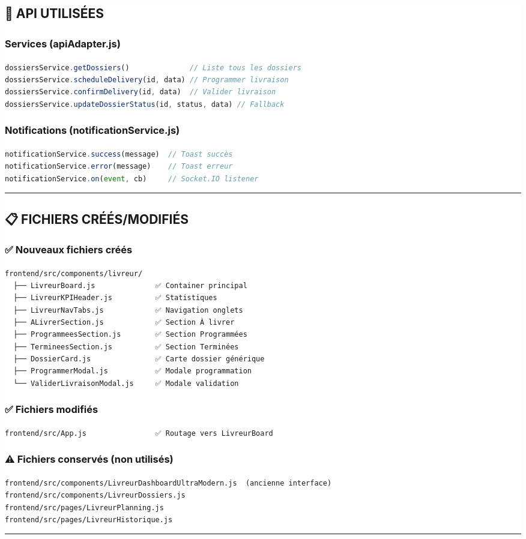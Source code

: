 
## 🔌 API UTILISÉES

### Services (apiAdapter.js)
```javascript
dossiersService.getDossiers()              // Liste tous les dossiers
dossiersService.scheduleDelivery(id, data) // Programmer livraison
dossiersService.confirmDelivery(id, data)  // Valider livraison
dossiersService.updateDossierStatus(id, status, data) // Fallback
```

### Notifications (notificationService.js)
```javascript
notificationService.success(message)  // Toast succès
notificationService.error(message)    // Toast erreur
notificationService.on(event, cb)     // Socket.IO listener
```

---

## 📋 FICHIERS CRÉÉS/MODIFIÉS

### ✅ Nouveaux fichiers créés
```
frontend/src/components/livreur/
  ├── LivreurBoard.js              ✅ Container principal
  ├── LivreurKPIHeader.js          ✅ Statistiques
  ├── LivreurNavTabs.js            ✅ Navigation onglets
  ├── ALivrerSection.js            ✅ Section À livrer
  ├── ProgrammeesSection.js        ✅ Section Programmées
  ├── TermineesSection.js          ✅ Section Terminées
  ├── DossierCard.js               ✅ Carte dossier générique
  ├── ProgrammerModal.js           ✅ Modale programmation
  └── ValiderLivraisonModal.js     ✅ Modale validation
```

### ✅ Fichiers modifiés
```
frontend/src/App.js                ✅ Routage vers LivreurBoard
```

### ⚠️ Fichiers conservés (non utilisés)
```
frontend/src/components/LivreurDashboardUltraModern.js  (ancienne interface)
frontend/src/components/LivreurDossiers.js
frontend/src/pages/LivreurPlanning.js
frontend/src/pages/LivreurHistorique.js
```

---
